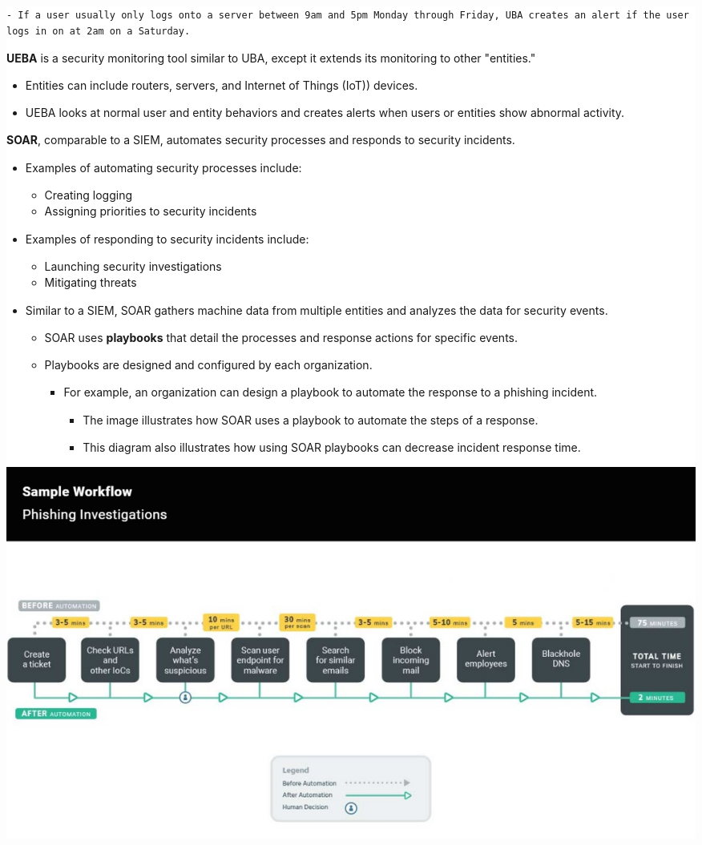     - If a user usually only logs onto a server between 9am and 5pm Monday through Friday, UBA creates an alert if the user logs in on at 2am on a Saturday.

**UEBA** is a security monitoring tool similar to UBA, except it extends its monitoring to other "entities."
  - Entities can include routers, servers, and Internet of Things (IoT)) devices.   

  - UEBA looks at normal user and entity behaviors and creates alerts when users or entities show abnormal activity.
 
**SOAR**, comparable to a SIEM, automates security processes and responds to security incidents.
  - Examples of automating security processes include:
    - Creating logging
    - Assigning priorities to security incidents

  - Examples of responding to security incidents include:
    - Launching security investigations
    - Mitigating threats
   
  - Similar to a SIEM, SOAR gathers machine data from multiple entities and analyzes the data for security events.
    - SOAR uses **playbooks** that detail the processes and response actions for specific events.

    - Playbooks are designed and configured by each organization.
      - For example, an organization can design a playbook to automate the response to a phishing incident.
        - The image illustrates how SOAR uses a playbook to automate the steps of a response.

        - This diagram also illustrates how using SOAR playbooks can decrease incident response time.

   ![Sample workflow before and after automation with SOAR.](images/SOAR.jpg)
             